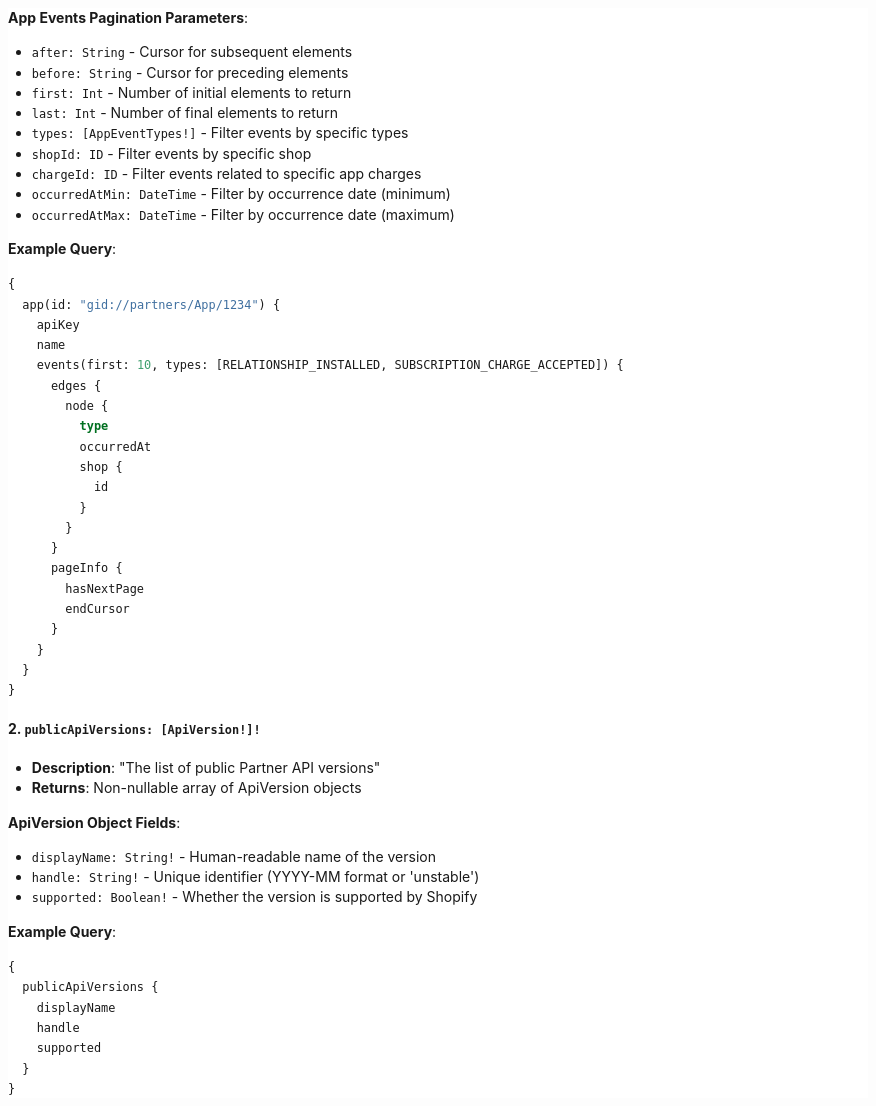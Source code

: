 **App Events Pagination Parameters**:
- `after: String` - Cursor for subsequent elements
- `before: String` - Cursor for preceding elements
- `first: Int` - Number of initial elements to return
- `last: Int` - Number of final elements to return
- `types: [AppEventTypes!]` - Filter events by specific types
- `shopId: ID` - Filter events by specific shop
- `chargeId: ID` - Filter events related to specific app charges
- `occurredAtMin: DateTime` - Filter by occurrence date (minimum)
- `occurredAtMax: DateTime` - Filter by occurrence date (maximum)

**Example Query**:
```graphql
{
  app(id: "gid://partners/App/1234") {
    apiKey
    name
    events(first: 10, types: [RELATIONSHIP_INSTALLED, SUBSCRIPTION_CHARGE_ACCEPTED]) {
      edges {
        node {
          type
          occurredAt
          shop {
            id
          }
        }
      }
      pageInfo {
        hasNextPage
        endCursor
      }
    }
  }
}
```

#### 2. `publicApiVersions: [ApiVersion!]!`
- **Description**: "The list of public Partner API versions"
- **Returns**: Non-nullable array of ApiVersion objects

**ApiVersion Object Fields**:
- `displayName: String!` - Human-readable name of the version
- `handle: String!` - Unique identifier (YYYY-MM format or 'unstable')
- `supported: Boolean!` - Whether the version is supported by Shopify

**Example Query**:
```graphql
{
  publicApiVersions {
    displayName
    handle
    supported
  }
}
```
